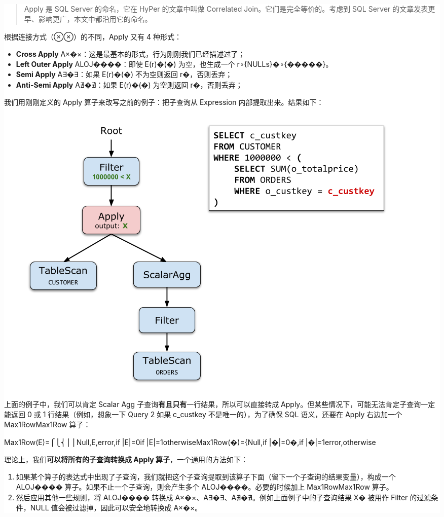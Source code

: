 > Apply 是 SQL Server 的命名，它在 HyPer 的文章中叫做 Correlated Join。它们是完全等价的。考虑到 SQL Server 的文章发表更早、影响更广，本文中都沿用它的命名。

根据连接方式（⊗⊗）的不同，Apply 又有 4 种形式：

- **Cross Apply** A×�×：这是最基本的形式，行为刚刚我们已经描述过了；
- **Left Outer Apply** ALOJ����：即使 E(r)�(�) 为空，也生成一个 r∘{NULLs}�∘{�����}。
- **Semi Apply** A∃�∃：如果 E(r)�(�) 不为空则返回 r�，否则丢弃；
- **Anti-Semi Apply** A∄�∄：如果 E(r)�(�) 为空则返回 r�，否则丢弃；

我们用刚刚定义的 Apply 算子来改写之前的例子：把子查询从 Expression 内部提取出来。结果如下：

![img](./sql-subquery-rewrite/subquery-optimization-subquery-using-apply-20230217113812172.png)

上面的例子中，我们可以肯定 Scalar Agg 子查询**有且只有**一行结果，所以可以直接转成 Apply。但某些情况下，可能无法肯定子查询一定能返回 0 或 1 行结果（例如，想象一下 Query 2 如果 c_custkey 不是唯一的），为了确保 SQL 语义，还要在 Apply 右边加一个 Max1RowMax1Row 算子：



Max1Row(E)=⎧⎩⎨⎪⎪Null,E,error,if |E|=0if |E|=1otherwiseMax1Row(�)={Null,if |�|=0�,if |�|=1error,otherwise



理论上，我们**可以将所有的子查询转换成 Apply 算子**，一个通用的方法如下：

1. 如果某个算子的表达式中出现了子查询，我们就把这个子查询提取到该算子下面（留下一个子查询的结果变量），构成一个 ALOJ���� 算子。如果不止一个子查询，则会产生多个 ALOJ����。必要的时候加上 Max1RowMax1Row 算子。
2. 然后应用其他一些规则，将 ALOJ���� 转换成 A×�×、A∃�∃、A∄�∄。例如上面例子中的子查询结果 X� 被用作 Filter 的过滤条件，NULL 值会被过滤掉，因此可以安全地转换成 A×�×。
